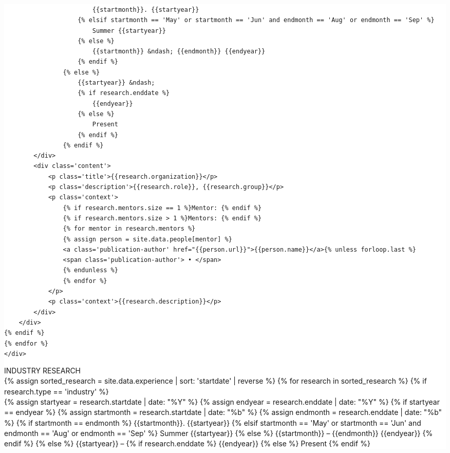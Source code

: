                             {{startmonth}}. {{startyear}}
                        {% elsif startmonth == 'May' or startmonth == 'Jun' and endmonth == 'Aug' or endmonth == 'Sep' %}
                            Summer {{startyear}}
                        {% else %}
                            {{startmonth}} &ndash; {{endmonth}} {{endyear}}
                        {% endif %}
                    {% else %}
                        {{startyear}} &ndash;
                        {% if research.enddate %}
                            {{endyear}}
                        {% else %}
                            Present
                        {% endif %}
                    {% endif %}
            </div>
            <div class='content'>
                <p class='title'>{{research.organization}}</p>
                <p class='description'>{{research.role}}, {{research.group}}</p>
                <p class='context'>
                    {% if research.mentors.size == 1 %}Mentor: {% endif %}
                    {% if research.mentors.size > 1 %}Mentors: {% endif %}
                    {% for mentor in research.mentors %}
                    {% assign person = site.data.people[mentor] %}
                    <a class='publication-author' href="{{person.url}}">{{person.name}}</a>{% unless forloop.last %}
                    <span class='publication-author'> • </span>
                    {% endunless %}
                    {% endfor %}
                </p>
                <p class='context'>{{research.description}}</p>
            </div>
        </div>
    {% endif %}
    {% endfor %}
    </div>
</div>

<div id='industry-research' class='cv-section'>
    <div class='cv-section-heading'> INDUSTRY RESEARCH</div>
    <div class='cv-section-content'>
    {% assign sorted_research = site.data.experience | sort: 'startdate' | reverse %}
    {% for research in sorted_research %}
    {% if research.type == 'industry' %}
        <div class='entry'>
            <div class='date'>
                <div>
                    {% assign startyear = research.startdate | date: "%Y" %}
                    {% assign endyear = research.enddate | date: "%Y" %}
                    {% if startyear == endyear %}
                        {% assign startmonth = research.startdate | date: "%b" %}
                        {% assign endmonth = research.enddate | date: "%b" %}
                        {% if startmonth == endmonth %}
                            {{startmonth}}. {{startyear}}
                        {% elsif startmonth == 'May' or startmonth == 'Jun' and endmonth == 'Aug' or endmonth == 'Sep' %}
                            Summer {{startyear}}
                        {% else %}
                            {{startmonth}} &ndash; {{endmonth}} {{endyear}}
                        {% endif %}
                    {% else %}
                        {{startyear}} &ndash;
                        {% if research.enddate %}
                            {{endyear}}
                        {% else %}
                            Present
                        {% endif %}
